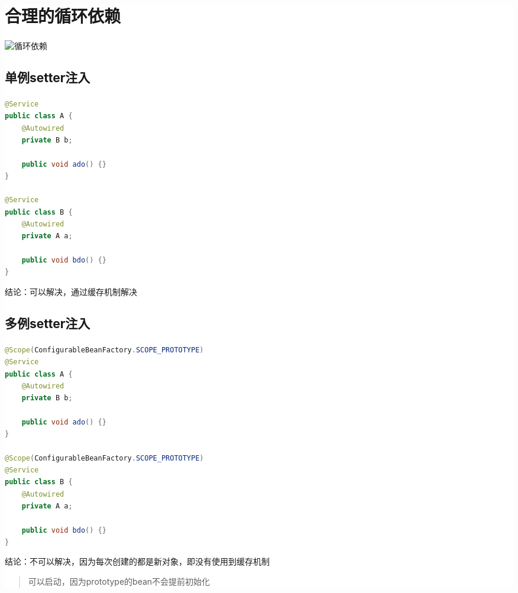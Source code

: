 # **合理的循环依赖**

![循环依赖](https://asea-cch.life/upload/2021/09/%E5%BE%AA%E7%8E%AF%E4%BE%9D%E8%B5%96-00815df7927e4b30b18d7efaa3e356ba.png)

## **单例setter注入**

```java
@Service
public class A {
    @Autowired
    private B b;

    public void ado() {}
}

@Service
public class B {
    @Autowired
    private A a;

    public void bdo() {}
}
```

结论：可以解决，通过缓存机制解决

## **多例setter注入**

```java
@Scope(ConfigurableBeanFactory.SCOPE_PROTOTYPE)
@Service
public class A {
    @Autowired
    private B b;

    public void ado() {}
}

@Scope(ConfigurableBeanFactory.SCOPE_PROTOTYPE)
@Service
public class B {
    @Autowired
    private A a;

    public void bdo() {}
}
```

结论：不可以解决，因为每次创建的都是新对象，即没有使用到缓存机制

> 可以启动，因为prototype的bean不会提前初始化

